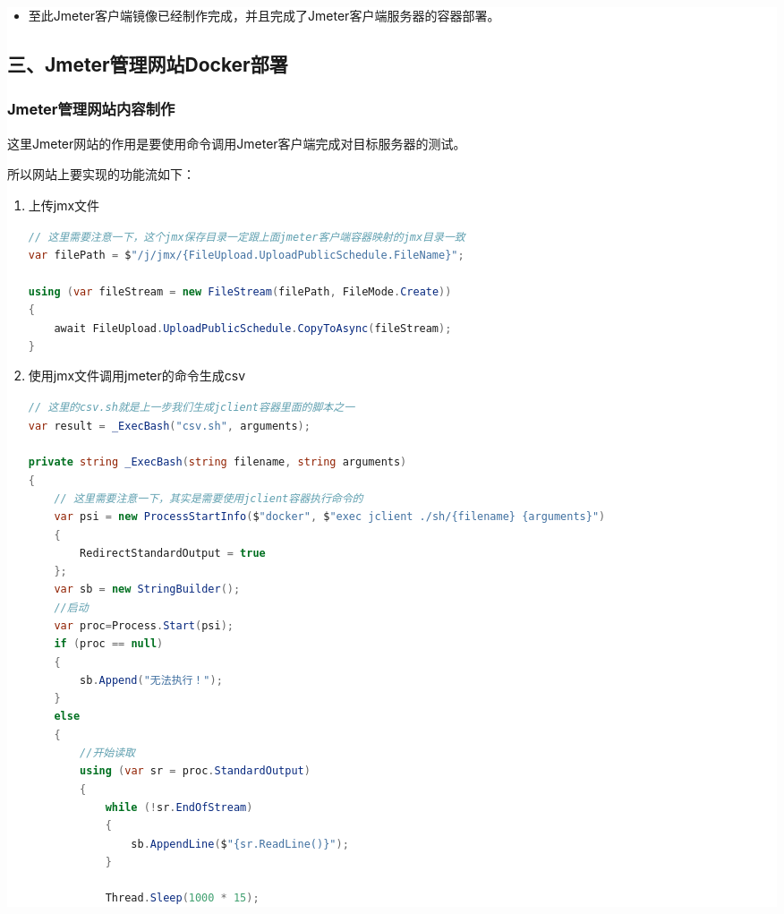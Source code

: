 * 至此Jmeter客户端镜像已经制作完成，并且完成了Jmeter客户端服务器的容器部署。

## 三、Jmeter管理网站Docker部署


### Jmeter管理网站内容制作

这里Jmeter网站的作用是要使用命令调用Jmeter客户端完成对目标服务器的测试。

所以网站上要实现的功能流如下：

1. 上传jmx文件

    ```csharp
    // 这里需要注意一下，这个jmx保存目录一定跟上面jmeter客户端容器映射的jmx目录一致
    var filePath = $"/j/jmx/{FileUpload.UploadPublicSchedule.FileName}";

    using (var fileStream = new FileStream(filePath, FileMode.Create))
    {
        await FileUpload.UploadPublicSchedule.CopyToAsync(fileStream);
    }

    ```
1. 使用jmx文件调用jmeter的命令生成csv

    ```csharp
    // 这里的csv.sh就是上一步我们生成jclient容器里面的脚本之一
    var result = _ExecBash("csv.sh", arguments);

    private string _ExecBash(string filename, string arguments)
    {
        // 这里需要注意一下，其实是需要使用jclient容器执行命令的
        var psi = new ProcessStartInfo($"docker", $"exec jclient ./sh/{filename} {arguments}")
        {
            RedirectStandardOutput = true
        };
        var sb = new StringBuilder();
        //启动
        var proc=Process.Start(psi);
        if (proc == null)
        {
            sb.Append("无法执行！");
        }
        else
        {
            //开始读取
            using (var sr = proc.StandardOutput)
            {
                while (!sr.EndOfStream)
                {
                    sb.AppendLine($"{sr.ReadLine()}");
                }

                Thread.Sleep(1000 * 15);
